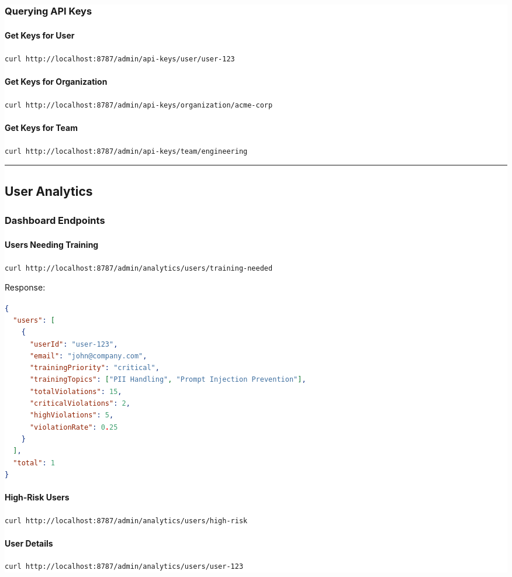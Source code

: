 ### Querying API Keys

#### Get Keys for User
```bash
curl http://localhost:8787/admin/api-keys/user/user-123
```

#### Get Keys for Organization
```bash
curl http://localhost:8787/admin/api-keys/organization/acme-corp
```

#### Get Keys for Team
```bash
curl http://localhost:8787/admin/api-keys/team/engineering
```

---

## User Analytics

### Dashboard Endpoints

#### Users Needing Training
```bash
curl http://localhost:8787/admin/analytics/users/training-needed
```

Response:
```json
{
  "users": [
    {
      "userId": "user-123",
      "email": "john@company.com",
      "trainingPriority": "critical",
      "trainingTopics": ["PII Handling", "Prompt Injection Prevention"],
      "totalViolations": 15,
      "criticalViolations": 2,
      "highViolations": 5,
      "violationRate": 0.25
    }
  ],
  "total": 1
}
```

#### High-Risk Users
```bash
curl http://localhost:8787/admin/analytics/users/high-risk
```

#### User Details
```bash
curl http://localhost:8787/admin/analytics/users/user-123
```
